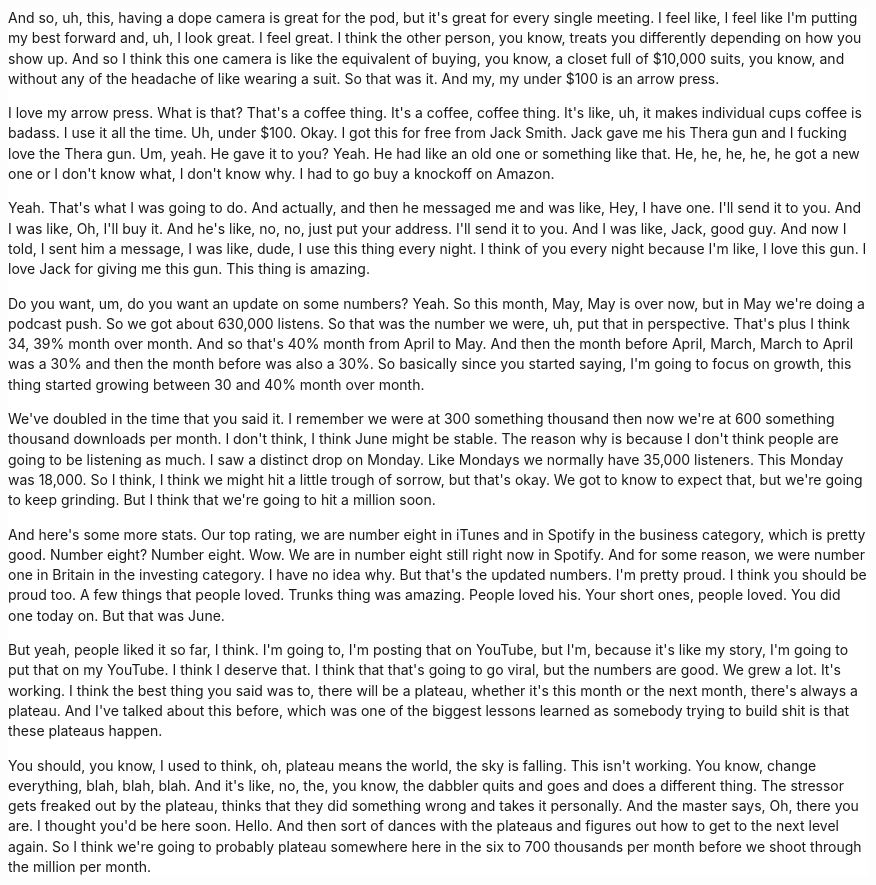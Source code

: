 And so, uh, this, having a dope camera is great for the pod, but it's great for every single meeting. I feel like, I feel like I'm putting my best forward and, uh, I look great. I feel great. I think the other person, you know, treats you differently depending on how you show up. And so I think this one camera is like the equivalent of buying, you know, a closet full of $10,000 suits, you know, and without any of the headache of like wearing a suit. So that was it. And my, my under $100 is an arrow press.

I love my arrow press. What is that? That's a coffee thing. It's a coffee, coffee thing. It's like, uh, it makes individual cups coffee is badass. I use it all the time. Uh, under $100. Okay. I got this for free from Jack Smith. Jack gave me his Thera gun and I fucking love the Thera gun. Um, yeah. He gave it to you? Yeah. He had like an old one or something like that. He, he, he, he, he got a new one or I don't know what, I don't know why. I had to go buy a knockoff on Amazon.

Yeah. That's what I was going to do. And actually, and then he messaged me and was like, Hey, I have one. I'll send it to you. And I was like, Oh, I'll buy it. And he's like, no, no, just put your address. I'll send it to you. And I was like, Jack, good guy. And now I told, I sent him a message, I was like, dude, I use this thing every night. I think of you every night because I'm like, I love this gun. I love Jack for giving me this gun. This thing is amazing.

Do you want, um, do you want an update on some numbers? Yeah. So this month, May, May is over now, but in May we're doing a podcast push. So we got about 630,000 listens. So that was the number we were, uh, put that in perspective. That's plus I think 34, 39% month over month. And so that's 40% month from April to May. And then the month before April, March, March to April was a 30% and then the month before was also a 30%. So basically since you started saying, I'm going to focus on growth, this thing started growing between 30 and 40% month over month.

We've doubled in the time that you said it. I remember we were at 300 something thousand then now we're at 600 something thousand downloads per month. I don't think, I think June might be stable. The reason why is because I don't think people are going to be listening as much. I saw a distinct drop on Monday. Like Mondays we normally have 35,000 listeners. This Monday was 18,000. So I think, I think we might hit a little trough of sorrow, but that's okay. We got to know to expect that, but we're going to keep grinding. But I think that we're going to hit a million soon.

And here's some more stats. Our top rating, we are number eight in iTunes and in Spotify in the business category, which is pretty good. Number eight? Number eight. Wow. We are in number eight still right now in Spotify. And for some reason, we were number one in Britain in the investing category. I have no idea why. But that's the updated numbers. I'm pretty proud. I think you should be proud too. A few things that people loved. Trunks thing was amazing. People loved his. Your short ones, people loved. You did one today on. But that was June.

But yeah, people liked it so far, I think. I'm going to, I'm posting that on YouTube, but I'm, because it's like my story, I'm going to put that on my YouTube. I think I deserve that. I think that that's going to go viral, but the numbers are good. We grew a lot. It's working. I think the best thing you said was to, there will be a plateau, whether it's this month or the next month, there's always a plateau. And I've talked about this before, which was one of the biggest lessons learned as somebody trying to build shit is that these plateaus happen.

You should, you know, I used to think, oh, plateau means the world, the sky is falling. This isn't working. You know, change everything, blah, blah, blah. And it's like, no, the, you know, the dabbler quits and goes and does a different thing. The stressor gets freaked out by the plateau, thinks that they did something wrong and takes it personally. And the master says, Oh, there you are. I thought you'd be here soon. Hello. And then sort of dances with the plateaus and figures out how to get to the next level again. So I think we're going to probably plateau somewhere here in the six to 700 thousands per month before we shoot through the million per month.
